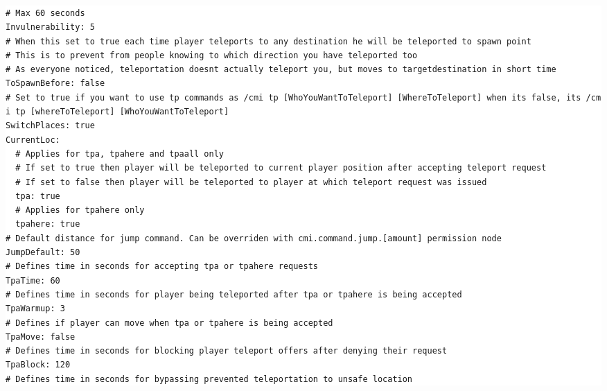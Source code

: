    # Max 60 seconds
    Invulnerability: 5
    # When this set to true each time player teleports to any destination he will be teleported to spawn point
    # This is to prevent from people knowing to which direction you have teleported too
    # As everyone noticed, teleportation doesnt actually teleport you, but moves to targetdestination in short time
    ToSpawnBefore: false
    # Set to true if you want to use tp commands as /cmi tp [WhoYouWantToTeleport] [WhereToTeleport] when its false, its /cmi tp [whereToTeleport] [WhoYouWantToTeleport]
    SwitchPlaces: true
    CurrentLoc:
      # Applies for tpa, tpahere and tpaall only
      # If set to true then player will be teleported to current player position after accepting teleport request
      # If set to false then player will be teleported to player at which teleport request was issued
      tpa: true
      # Applies for tpahere only
      tpahere: true
    # Default distance for jump command. Can be overriden with cmi.command.jump.[amount] permission node
    JumpDefault: 50
    # Defines time in seconds for accepting tpa or tpahere requests
    TpaTime: 60
    # Defines time in seconds for player being teleported after tpa or tpahere is being accepted
    TpaWarmup: 3
    # Defines if player can move when tpa or tpahere is being accepted
    TpaMove: false
    # Defines time in seconds for blocking player teleport offers after denying their request
    TpaBlock: 120
    # Defines time in seconds for bypassing prevented teleportation to unsafe location